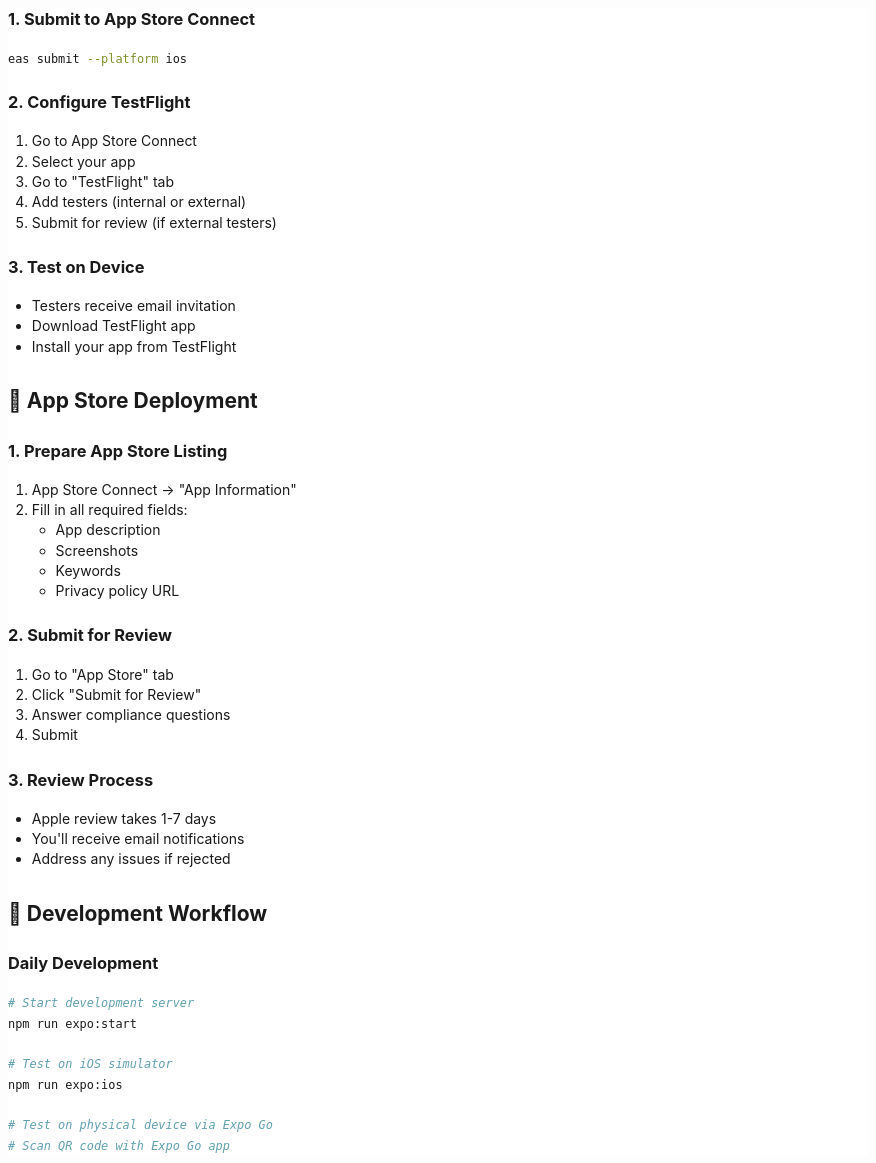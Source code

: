 ### 1. Submit to App Store Connect
```bash
eas submit --platform ios
```

### 2. Configure TestFlight
1. Go to App Store Connect
2. Select your app
3. Go to "TestFlight" tab
4. Add testers (internal or external)
5. Submit for review (if external testers)

### 3. Test on Device
- Testers receive email invitation
- Download TestFlight app
- Install your app from TestFlight

## 🏪 App Store Deployment

### 1. Prepare App Store Listing
1. App Store Connect → "App Information"
2. Fill in all required fields:
   - App description
   - Screenshots
   - Keywords
   - Privacy policy URL

### 2. Submit for Review
1. Go to "App Store" tab
2. Click "Submit for Review"
3. Answer compliance questions
4. Submit

### 3. Review Process
- Apple review takes 1-7 days
- You'll receive email notifications
- Address any issues if rejected

## 🔄 Development Workflow

### Daily Development
```bash
# Start development server
npm run expo:start

# Test on iOS simulator
npm run expo:ios

# Test on physical device via Expo Go
# Scan QR code with Expo Go app
```
